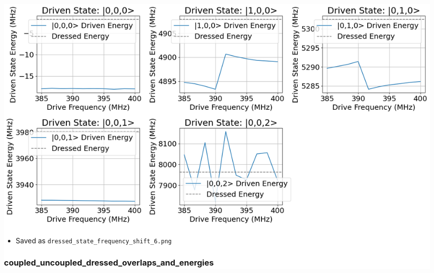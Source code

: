 ![dressed_state_frequency_shift](plots\dressed_state_frequency_shift_6.png)
- Saved as `dressed_state_frequency_shift_6.png`

### coupled_uncoupled_dressed_overlaps_and_energies